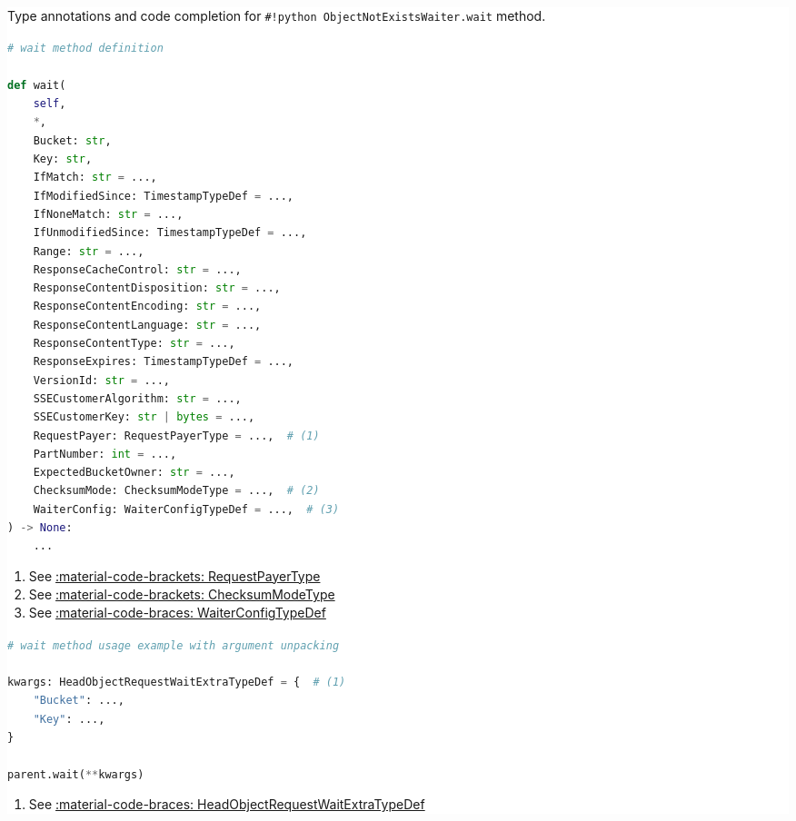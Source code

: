 Type annotations and code completion for `#!python ObjectNotExistsWaiter.wait` method.

```python
# wait method definition

def wait(
    self,
    *,
    Bucket: str,
    Key: str,
    IfMatch: str = ...,
    IfModifiedSince: TimestampTypeDef = ...,
    IfNoneMatch: str = ...,
    IfUnmodifiedSince: TimestampTypeDef = ...,
    Range: str = ...,
    ResponseCacheControl: str = ...,
    ResponseContentDisposition: str = ...,
    ResponseContentEncoding: str = ...,
    ResponseContentLanguage: str = ...,
    ResponseContentType: str = ...,
    ResponseExpires: TimestampTypeDef = ...,
    VersionId: str = ...,
    SSECustomerAlgorithm: str = ...,
    SSECustomerKey: str | bytes = ...,
    RequestPayer: RequestPayerType = ...,  # (1)
    PartNumber: int = ...,
    ExpectedBucketOwner: str = ...,
    ChecksumMode: ChecksumModeType = ...,  # (2)
    WaiterConfig: WaiterConfigTypeDef = ...,  # (3)
) -> None:
    ...
```

1. See [:material-code-brackets: RequestPayerType](./literals.md#requestpayertype)
2. See [:material-code-brackets: ChecksumModeType](./literals.md#checksummodetype)
3. See [:material-code-braces: WaiterConfigTypeDef](./type_defs.md#waiterconfigtypedef)


```python
# wait method usage example with argument unpacking

kwargs: HeadObjectRequestWaitExtraTypeDef = {  # (1)
    "Bucket": ...,
    "Key": ...,
}

parent.wait(**kwargs)
```

1. See [:material-code-braces: HeadObjectRequestWaitExtraTypeDef](./type_defs.md#headobjectrequestwaitextratypedef)
